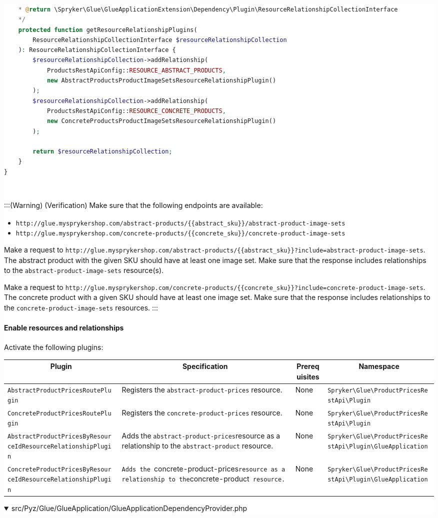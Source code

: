 ```php
	* @return \Spryker\Glue\GlueApplicationExtension\Dependency\Plugin\ResourceRelationshipCollectionInterface
	*/
	protected function getResourceRelationshipPlugins(
		ResourceRelationshipCollectionInterface $resourceRelationshipCollection
	): ResourceRelationshipCollectionInterface {
		$resourceRelationshipCollection->addRelationship(
			ProductsRestApiConfig::RESOURCE_ABSTRACT_PRODUCTS,
			new AbstractProductsProductImageSetsResourceRelationshipPlugin()
		);
		$resourceRelationshipCollection->addRelationship(
			ProductsRestApiConfig::RESOURCE_CONCRETE_PRODUCTS,
			new ConcreteProductsProductImageSetsResourceRelationshipPlugin()
		);
 
		return $resourceRelationshipCollection;
	}
}
```

</br>
</details>

:::(Warning) (Verification)
Make sure that the following endpoints are available:

* `http://glue.mysprykershop.com/abstract-products/{{abstract_sku}}/abstract-product-image-sets` 
* `http://glue.mysprykershop.com/concrete-products/{{concrete_sku}}/concrete-product-image-sets`

Make a request to `http://glue.mysprykershop.com/abstract-products/{{abstract_sku}}?include=abstract-product-image-sets`. The abstract product with the given SKU should have at least one image set. Make sure that the response includes relationships to the `abstract-product-image-sets` resource(s).

Make a request to `http://glue.mysprykershop.com/concrete-products/{{concrete_sku}}?include=concrete-product-image-sets`. The concrete product with a given SKU should have at least one image set. Make sure that the response includes relationships to the `concrete-product-image-sets` resources.
:::

#### Enable resources and relationships
Activate the following plugins:

| Plugin | Specification | Prerequisites | Namespace |
| --- | --- | --- | --- |
| `AbstractProductPricesRoutePlugin` | Registers the `abstract-product-prices` resource. | None | `Spryker\Glue\ProductPricesRestApi\Plugin` |
| `ConcreteProductPricesRoutePlugin` | Registers the `concrete-product-prices` resource. | None | `Spryker\Glue\ProductPricesRestApi\Plugin` |
| `AbstractProductPricesByResourceIdResourceRelationshipPlugin` | Adds the `abstract-product-prices`resource as a relationship to the `abstract-product` resource. | None | `Spryker\Glue\ProductPricesRestApi\Plugin\GlueApplication` |
| `ConcreteProductPricesByResourceIdResourceRelationshipPlugin` | `Adds the `concrete-product-prices` resource as a relationship to the `concrete-product` resource.` | None | `Spryker\Glue\ProductPricesRestApi\Plugin\GlueApplication` |

<details open>
<summary>src/Pyz/Glue/GlueApplication/GlueApplicationDependencyProvider.php</summary>

